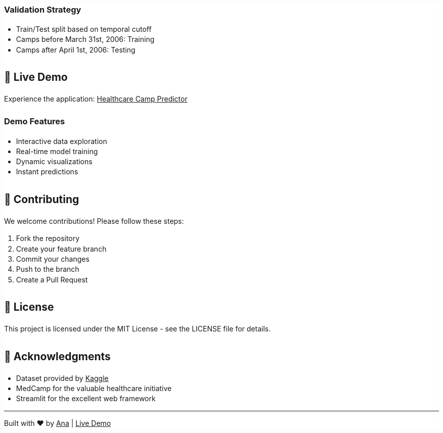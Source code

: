 ### Validation Strategy
- Train/Test split based on temporal cutoff
- Camps before March 31st, 2006: Training
- Camps after April 1st, 2006: Testing

## 🌟 Live Demo

Experience the application: [Healthcare Camp Predictor](https://ana-ml-demo.streamlit.app/)

### Demo Features
- Interactive data exploration
- Real-time model training
- Dynamic visualizations
- Instant predictions

## 🤝 Contributing

We welcome contributions! Please follow these steps:

1. Fork the repository
2. Create your feature branch
3. Commit your changes
4. Push to the branch
5. Create a Pull Request

## 📝 License

This project is licensed under the MIT License - see the LICENSE file for details.


## 🙏 Acknowledgments

- Dataset provided by [Kaggle](https://www.kaggle.com/datasets/shivan118/healthcare-analytics)
- MedCamp for the valuable healthcare initiative
- Streamlit for the excellent web framework

---
Built with ❤️ by [Ana](https://openana.ai) | [Live Demo](https://ana-ml-demo.streamlit.app/)
